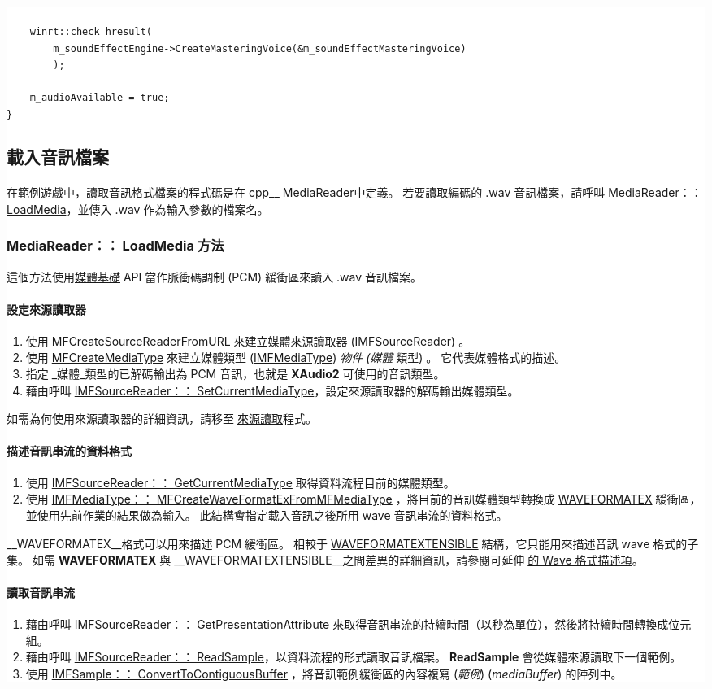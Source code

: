 ```cppwinrt

    winrt::check_hresult(
        m_soundEffectEngine->CreateMasteringVoice(&m_soundEffectMasteringVoice)
        );

    m_audioAvailable = true;
}
```

## <a name="load-audio-file"></a>載入音訊檔案

在範例遊戲中，讀取音訊格式檔案的程式碼是在 cpp__ [MediaReader](#mediareaderh)中定義。  若要讀取編碼的 .wav 音訊檔案，請呼叫 [MediaReader：： LoadMedia](#mediareaderloadmedia-method)，並傳入 .wav 作為輸入參數的檔案名。

### <a name="mediareaderloadmedia-method"></a>MediaReader：： LoadMedia 方法

這個方法使用[媒體基礎](/windows/desktop/medfound/microsoft-media-foundation-sdk) API 當作脈衝碼調制 (PCM) 緩衝區來讀入 .wav 音訊檔案。

#### <a name="set-up-the-source-reader"></a>設定來源讀取器

1. 使用 [MFCreateSourceReaderFromURL](/windows/desktop/api/mfreadwrite/nf-mfreadwrite-mfcreatesourcereaderfromurl) 來建立媒體來源讀取器 ([IMFSourceReader](/windows/desktop/api/mfreadwrite/nn-mfreadwrite-imfsourcereader)) 。
2. 使用 [MFCreateMediaType](/windows/desktop/api/mfapi/nf-mfapi-mfcreatemediatype) 來建立媒體類型 ([IMFMediaType](/windows/desktop/api/mfobjects/nn-mfobjects-imfmediatype)) _物件 (媒體_ 類型) 。 它代表媒體格式的描述。 
3. 指定 _媒體_類型的已解碼輸出為 PCM 音訊，也就是 __XAudio2__ 可使用的音訊類型。
4. 藉由呼叫 [IMFSourceReader：： SetCurrentMediaType](/windows/desktop/api/mfreadwrite/nf-mfreadwrite-imfsourcereader-setcurrentmediatype)，設定來源讀取器的解碼輸出媒體類型。

如需為何使用來源讀取器的詳細資訊，請移至 [來源讀取](/windows/desktop/medfound/source-reader)程式。

#### <a name="describe-the-data-format-of-the-audio-stream"></a>描述音訊串流的資料格式

1. 使用 [IMFSourceReader：： GetCurrentMediaType](/windows/desktop/api/mfreadwrite/nf-mfreadwrite-imfsourcereader-getcurrentmediatype) 取得資料流程目前的媒體類型。
2. 使用 [IMFMediaType：： MFCreateWaveFormatExFromMFMediaType](/windows/desktop/api/mfapi/nf-mfapi-mfcreatewaveformatexfrommfmediatype) ，將目前的音訊媒體類型轉換成 [WAVEFORMATEX](/windows/desktop/api/mmreg/ns-mmreg-twaveformatex) 緩衝區，並使用先前作業的結果做為輸入。 此結構會指定載入音訊之後所用 wave 音訊串流的資料格式。 

__WAVEFORMATEX__格式可以用來描述 PCM 緩衝區。 相較于 [WAVEFORMATEXTENSIBLE](/windows-hardware/drivers/ddi/content/ksmedia/ns-ksmedia-waveformatextensible) 結構，它只能用來描述音訊 wave 格式的子集。 如需 __WAVEFORMATEX__ 與 __WAVEFORMATEXTENSIBLE__之間差異的詳細資訊，請參閱可延伸 [的 Wave 格式描述項](/windows-hardware/drivers/audio/extensible-wave-format-descriptors)。

#### <a name="read-the-audio-stream"></a>讀取音訊串流

1.  藉由呼叫 [IMFSourceReader：： GetPresentationAttribute](/windows/desktop/api/mfreadwrite/nf-mfreadwrite-imfsourcereader-getpresentationattribute) 來取得音訊串流的持續時間（以秒為單位），然後將持續時間轉換成位元組。
2.  藉由呼叫 [IMFSourceReader：： ReadSample](/windows/desktop/api/mfreadwrite/nf-mfreadwrite-imfsourcereader-readsample)，以資料流程的形式讀取音訊檔案。 __ReadSample__ 會從媒體來源讀取下一個範例。
3.  使用 [IMFSample：： ConvertToContiguousBuffer](/windows/desktop/api/mfobjects/nf-mfobjects-imfsample-converttocontiguousbuffer) ，將音訊範例緩衝區的內容複寫 (_範例_)  (_mediaBuffer_) 的陣列中。
